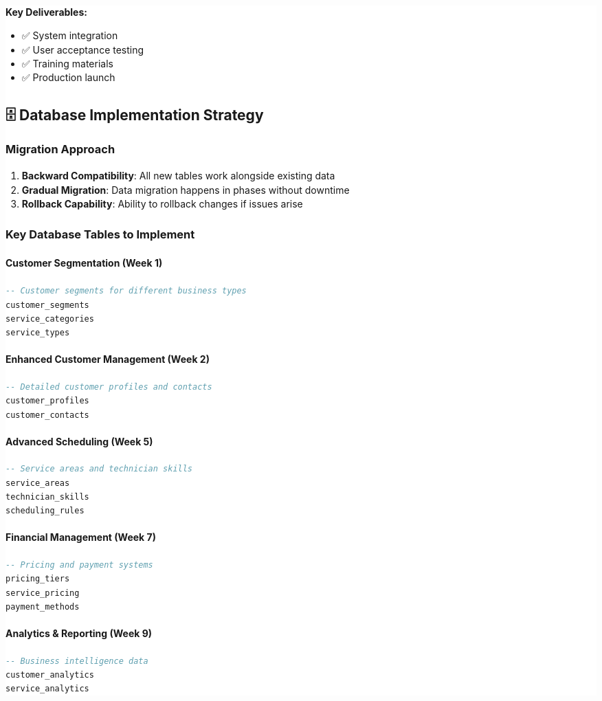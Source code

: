 **Key Deliverables:**
- ✅ System integration
- ✅ User acceptance testing
- ✅ Training materials
- ✅ Production launch

## 🗄️ **Database Implementation Strategy**

### **Migration Approach**
1. **Backward Compatibility**: All new tables work alongside existing data
2. **Gradual Migration**: Data migration happens in phases without downtime
3. **Rollback Capability**: Ability to rollback changes if issues arise

### **Key Database Tables to Implement**

#### **Customer Segmentation (Week 1)**
```sql
-- Customer segments for different business types
customer_segments
service_categories  
service_types
```

#### **Enhanced Customer Management (Week 2)**
```sql
-- Detailed customer profiles and contacts
customer_profiles
customer_contacts
```

#### **Advanced Scheduling (Week 5)**
```sql
-- Service areas and technician skills
service_areas
technician_skills
scheduling_rules
```

#### **Financial Management (Week 7)**
```sql
-- Pricing and payment systems
pricing_tiers
service_pricing
payment_methods
```

#### **Analytics & Reporting (Week 9)**
```sql
-- Business intelligence data
customer_analytics
service_analytics
```

